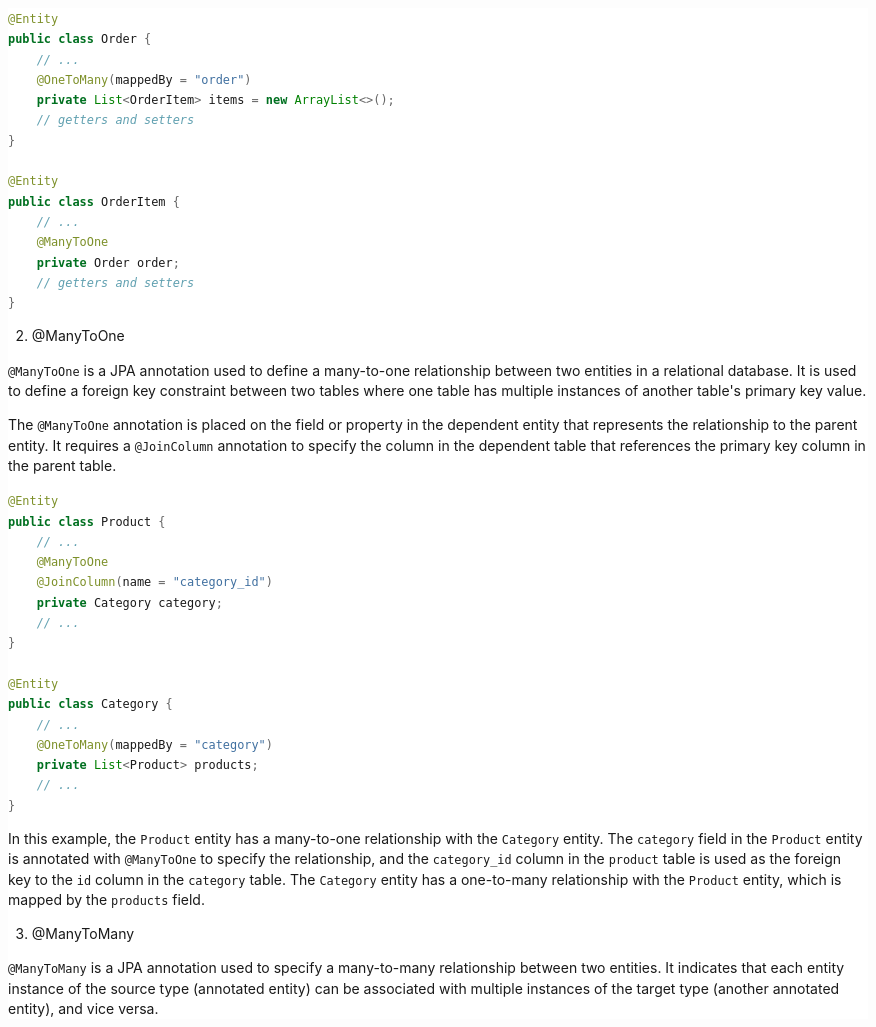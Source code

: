 ```java
@Entity
public class Order {
    // ...
    @OneToMany(mappedBy = "order")
    private List<OrderItem> items = new ArrayList<>();
    // getters and setters
}

@Entity
public class OrderItem {
    // ...
    @ManyToOne
    private Order order;
    // getters and setters
}
```
2. @ManyToOne  

`@ManyToOne` is a JPA annotation used to define a many-to-one relationship between two entities in a relational database. It is used to define a foreign key constraint between two tables where one table has multiple instances of another table's primary key value.

The `@ManyToOne` annotation is placed on the field or property in the dependent entity that represents the relationship to the parent entity. It requires a `@JoinColumn` annotation to specify the column in the dependent table that references the primary key column in the parent table.
```java
@Entity
public class Product {
    // ...
    @ManyToOne
    @JoinColumn(name = "category_id")
    private Category category;
    // ...
}

@Entity
public class Category {
    // ...
    @OneToMany(mappedBy = "category")
    private List<Product> products;
    // ...
}
```
In this example, the `Product` entity has a many-to-one relationship with the `Category` entity. The `category` field in the `Product` entity is annotated with `@ManyToOne` to specify the relationship, and the `category_id` column in the `product` table is used as the foreign key to the `id` column in the `category` table. The `Category` entity has a one-to-many relationship with the `Product` entity, which is mapped by the `products` field.

3. @ManyToMany  

`@ManyToMany` is a JPA annotation used to specify a many-to-many relationship between two entities. It indicates that each entity instance of the source type (annotated entity) can be associated with multiple instances of the target type (another annotated entity), and vice versa.

